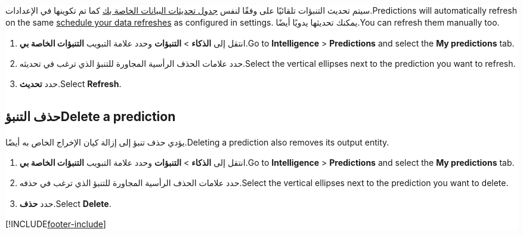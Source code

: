 <span data-ttu-id="0ee26-253">سيتم تحديث التنبؤات تلقائيًا على وفقًا لنفس [جدول تحديثات البيانات الخاصة بك](system.md#schedule-tab) كما تم تكوينها في الإعدادات.</span><span class="sxs-lookup"><span data-stu-id="0ee26-253">Predictions will automatically refresh on the same [schedule your data refreshes](system.md#schedule-tab) as configured in settings.</span></span> <span data-ttu-id="0ee26-254">يمكنك تحديثها يدويًا أيضًا.</span><span class="sxs-lookup"><span data-stu-id="0ee26-254">You can refresh them manually too.</span></span>

1. <span data-ttu-id="0ee26-255">انتقل إلى **الذكاء** > **التنبؤات** وحدد علامة التبويب **التنبؤات الخاصة بي‬**.</span><span class="sxs-lookup"><span data-stu-id="0ee26-255">Go to **Intelligence** > **Predictions** and select the **My predictions** tab.</span></span>

1. <span data-ttu-id="0ee26-256">حدد علامات الحذف الرأسية المجاورة للتنبؤ الذي ترغب في تحديثه.</span><span class="sxs-lookup"><span data-stu-id="0ee26-256">Select the vertical ellipses next to the prediction you want to refresh.</span></span>

1. <span data-ttu-id="0ee26-257">حدد **تحديث**.</span><span class="sxs-lookup"><span data-stu-id="0ee26-257">Select **Refresh**.</span></span>

## <a name="delete-a-prediction"></a><span data-ttu-id="0ee26-258">حذف التنبؤ</span><span class="sxs-lookup"><span data-stu-id="0ee26-258">Delete a prediction</span></span>

<span data-ttu-id="0ee26-259">يؤدي حذف تنبؤ إلى إزالة كيان الإخراج الخاص به أيضًا.</span><span class="sxs-lookup"><span data-stu-id="0ee26-259">Deleting a prediction also removes its output entity.</span></span>

1. <span data-ttu-id="0ee26-260">انتقل إلى **الذكاء** > **التنبؤات** وحدد علامة التبويب **التنبؤات الخاصة بي‬**.</span><span class="sxs-lookup"><span data-stu-id="0ee26-260">Go to **Intelligence** > **Predictions** and select the **My predictions** tab.</span></span>

1. <span data-ttu-id="0ee26-261">حدد علامات الحذف الرأسية المجاورة للتنبؤ الذي ترغب في حذفه.</span><span class="sxs-lookup"><span data-stu-id="0ee26-261">Select the vertical ellipses next to the prediction you want to delete.</span></span>

1. <span data-ttu-id="0ee26-262">حدد **حذف**.</span><span class="sxs-lookup"><span data-stu-id="0ee26-262">Select **Delete**.</span></span>


[!INCLUDE[footer-include](../includes/footer-banner.md)]
